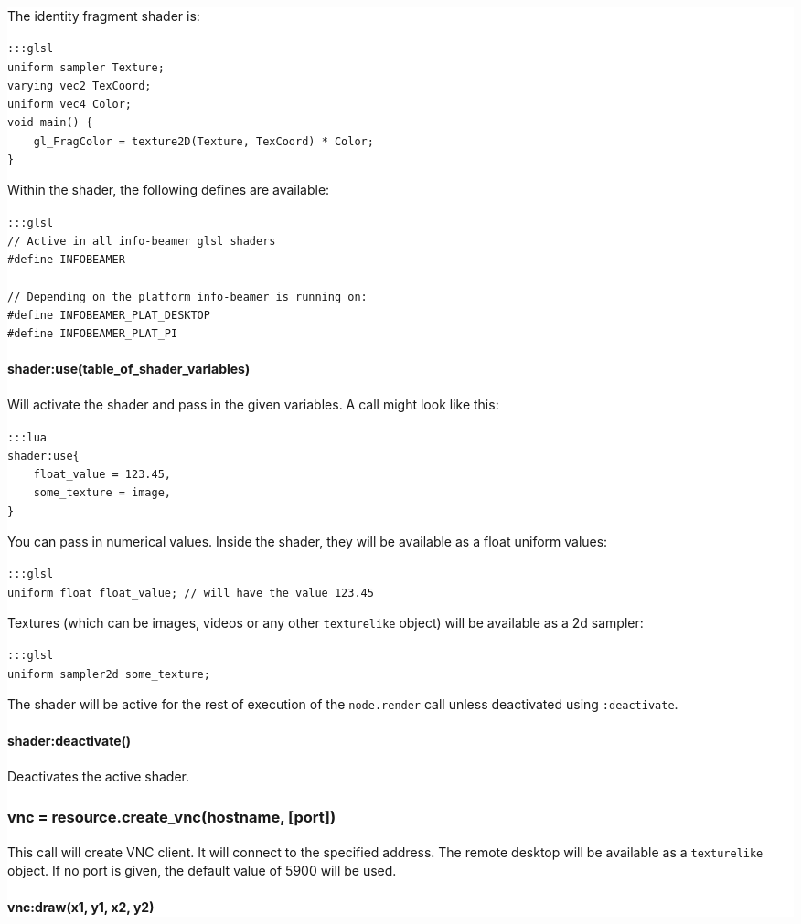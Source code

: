 The identity fragment shader is:

    :::glsl
    uniform sampler Texture;
    varying vec2 TexCoord;
    uniform vec4 Color;
    void main() {
        gl_FragColor = texture2D(Texture, TexCoord) * Color;
    }

Within the shader, the following defines are available:

    :::glsl
    // Active in all info-beamer glsl shaders
    #define INFOBEAMER

    // Depending on the platform info-beamer is running on:
    #define INFOBEAMER_PLAT_DESKTOP
    #define INFOBEAMER_PLAT_PI

#### shader:use(table\_of\_shader\_variables)

Will activate the shader and pass in the given variables. A call might look
like this:

    :::lua
    shader:use{
        float_value = 123.45,
        some_texture = image,
    }

You can pass in numerical values. Inside the shader, they will be available
as a float uniform values:

    :::glsl
    uniform float float_value; // will have the value 123.45

Textures (which can be images, videos or any other `texturelike` object)
will be available as a 2d sampler:

    :::glsl
    uniform sampler2d some_texture;

The shader will be active for the rest of execution of the `node.render`
call unless deactivated using `:deactivate`.

#### shader:deactivate()

Deactivates the active shader.

### vnc = resource.create\_vnc(hostname, [port])

This call will create VNC client. It will connect to the specified address.
The remote desktop will be available as a `texturelike` object. If no port
is given, the default value of 5900 will be used.

#### vnc:draw(x1, y1, x2, y2)
